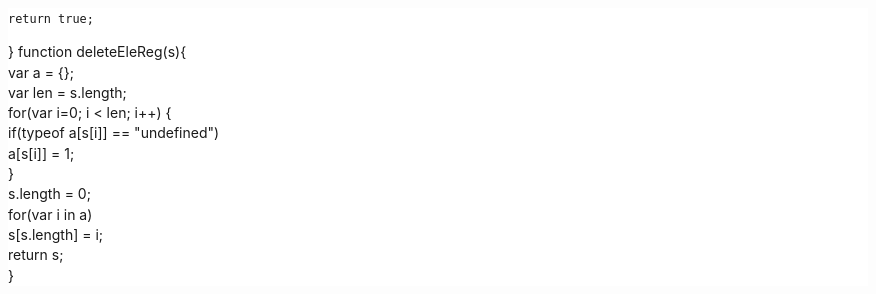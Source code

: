 	return true;
}
function deleteEleReg(s){     
	var a = {};   
  	var len = s.length;   
  	for(var i=0; i < len; i++)  {     
    	if(typeof a[s[i]] == "undefined")     
    	a[s[i]] = 1;     
  	}     
  	s.length = 0;     
  	for(var i in a)     
  	s[s.length] = i;     
  	return s;     
} 
</pre>
